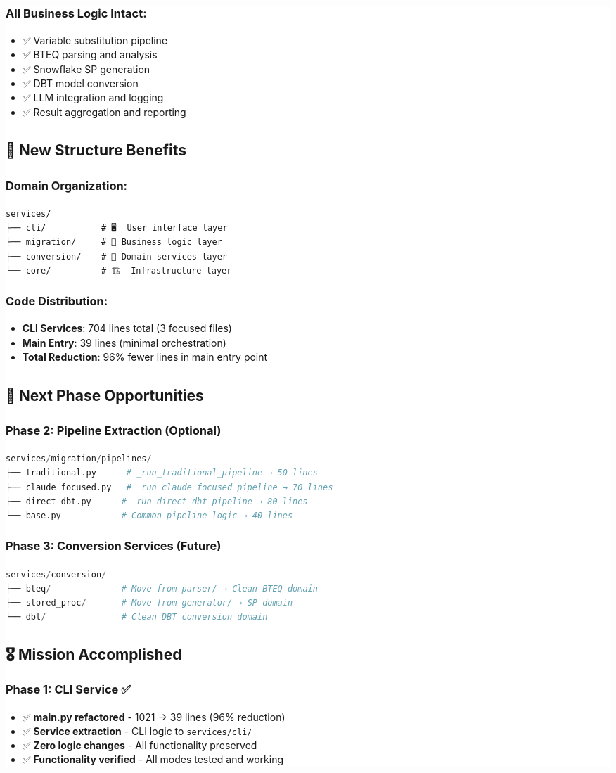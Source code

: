 ### **All Business Logic Intact:**
- ✅ Variable substitution pipeline
- ✅ BTEQ parsing and analysis
- ✅ Snowflake SP generation
- ✅ DBT model conversion
- ✅ LLM integration and logging
- ✅ Result aggregation and reporting

## 📁 **New Structure Benefits**

### **Domain Organization:**
```
services/
├── cli/           # 🖥️  User interface layer
├── migration/     # 🔄 Business logic layer  
├── conversion/    # 🔧 Domain services layer
└── core/          # 🏗️  Infrastructure layer
```

### **Code Distribution:**
- **CLI Services**: 704 lines total (3 focused files)
- **Main Entry**: 39 lines (minimal orchestration)
- **Total Reduction**: 96% fewer lines in main entry point

## 🚀 **Next Phase Opportunities**

### **Phase 2: Pipeline Extraction** (Optional)
```python
services/migration/pipelines/
├── traditional.py      # _run_traditional_pipeline → 50 lines
├── claude_focused.py   # _run_claude_focused_pipeline → 70 lines
├── direct_dbt.py      # _run_direct_dbt_pipeline → 80 lines
└── base.py            # Common pipeline logic → 40 lines
```

### **Phase 3: Conversion Services** (Future)
```python  
services/conversion/
├── bteq/              # Move from parser/ → Clean BTEQ domain
├── stored_proc/       # Move from generator/ → SP domain  
└── dbt/               # Clean DBT conversion domain
```

## 🎖️ **Mission Accomplished**

### **Phase 1: CLI Service ✅**
- ✅ **main.py refactored** - 1021 → 39 lines (96% reduction)
- ✅ **Service extraction** - CLI logic to `services/cli/`
- ✅ **Zero logic changes** - All functionality preserved
- ✅ **Functionality verified** - All modes tested and working

